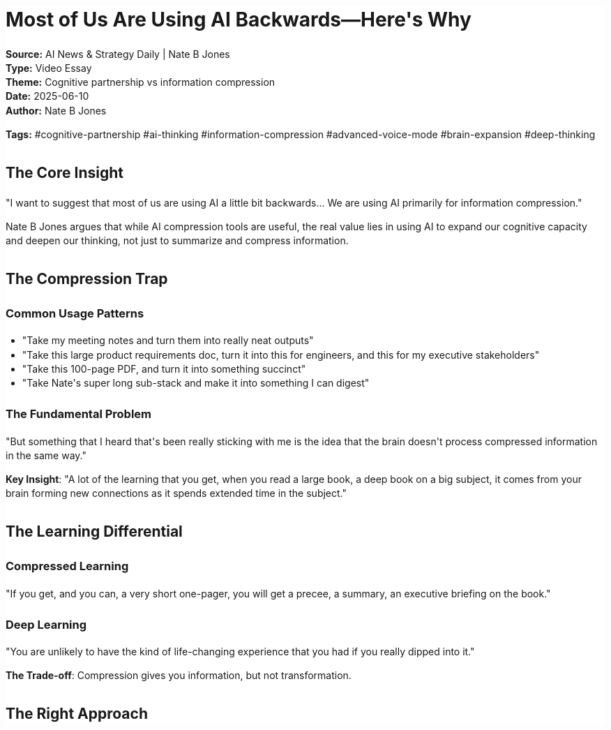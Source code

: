 # Most of Us Are Using AI Backwards—Here's Why

**Source:** AI News & Strategy Daily | Nate B Jones  
**Type:** Video Essay  
**Theme:** Cognitive partnership vs information compression  
**Date:** 2025-06-10  
**Author:** Nate B Jones

**Tags:** #cognitive-partnership #ai-thinking #information-compression #advanced-voice-mode #brain-expansion #deep-thinking

## The Core Insight

"I want to suggest that most of us are using AI a little bit backwards... We are using AI primarily for information compression."

Nate B Jones argues that while AI compression tools are useful, the real value lies in using AI to expand our cognitive capacity and deepen our thinking, not just to summarize and compress information.

## The Compression Trap

### Common Usage Patterns
- "Take my meeting notes and turn them into really neat outputs"
- "Take this large product requirements doc, turn it into this for engineers, and this for my executive stakeholders"
- "Take this 100-page PDF, and turn it into something succinct"
- "Take Nate's super long sub-stack and make it into something I can digest"

### The Fundamental Problem
"But something that I heard that's been really sticking with me is the idea that the brain doesn't process compressed information in the same way."

**Key Insight**: "A lot of the learning that you get, when you read a large book, a deep book on a big subject, it comes from your brain forming new connections as it spends extended time in the subject."

## The Learning Differential

### Compressed Learning
"If you get, and you can, a very short one-pager, you will get a precee, a summary, an executive briefing on the book."

### Deep Learning
"You are unlikely to have the kind of life-changing experience that you had if you really dipped into it."

**The Trade-off**: Compression gives you information, but not transformation.

## The Right Approach
